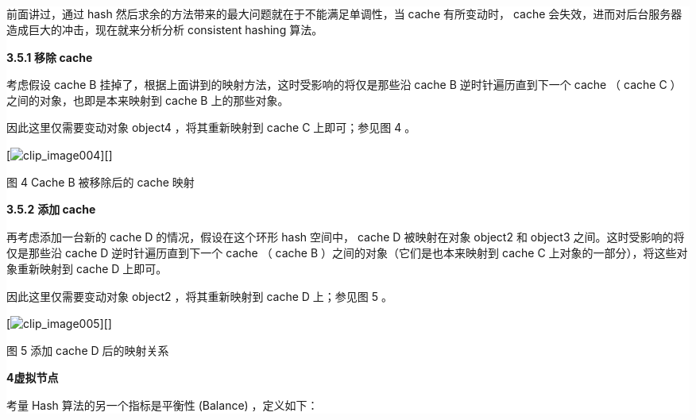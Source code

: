 </p>

前面讲过，通过 hash 然后求余的方法带来的最大问题就在于不能满足单调性，当
cache 有所变动时， cache
会失效，进而对后台服务器造成巨大的冲击，现在就来分析分析 consistent
hashing 算法。

</p>

**3.5.1** **移除 cache**

</p>

考虑假设 cache B
挂掉了，根据上面讲到的映射方法，这时受影响的将仅是那些沿 cache B
逆时针遍历直到下一个 cache （ cache C ）之间的对象，也即是本来映射到
cache B 上的那些对象。

</p>

因此这里仅需要变动对象 object4 ，将其重新映射到 cache C 上即可；参见图 4
。

</p>

[![clip\_image004][]][]

</p>

图 4 Cache B 被移除后的 cache 映射

</p>

**3.5.2** **添加 cache**

</p>

再考虑添加一台新的 cache D 的情况，假设在这个环形 hash 空间中， cache D
被映射在对象 object2 和 object3 之间。这时受影响的将仅是那些沿 cache D
逆时针遍历直到下一个 cache （ cache B ）之间的对象（它们是也本来映射到
cache C 上对象的一部分），将这些对象重新映射到 cache D 上即可。

</p>

因此这里仅需要变动对象 object2 ，将其重新映射到 cache D 上；参见图 5 。

</p>

[![clip\_image005][]][]

</p>

图 5 添加 cache D 后的映射关系

</p>

**4虚拟节点**

</p>

考量 Hash 算法的另一个指标是平衡性 (Balance) ，定义如下：

</p>


  [clip\_image001]: http://images.cnblogs.com/cnblogs_com/coser/201111/201111062044185749.jpg
  [clip\_image002]: http://images.cnblogs.com/cnblogs_com/coser/201111/201111062044193141.jpg
  [clip\_image003]: http://images.cnblogs.com/cnblogs_com/coser/201111/201111062044204122.jpg
  [clip\_image004]: http://images.cnblogs.com/cnblogs_com/coser/201111/201111062044219007.jpg
  [clip\_image005]: http://images.cnblogs.com/cnblogs_com/coser/201111/20111106204422303.jpg
  [clip\_image006]: http://images.cnblogs.com/cnblogs_com/coser/201111/201111062044238775.jpg
  [clip\_image007]: http://images.cnblogs.com/cnblogs_com/coser/201111/201111062044241152.jpg